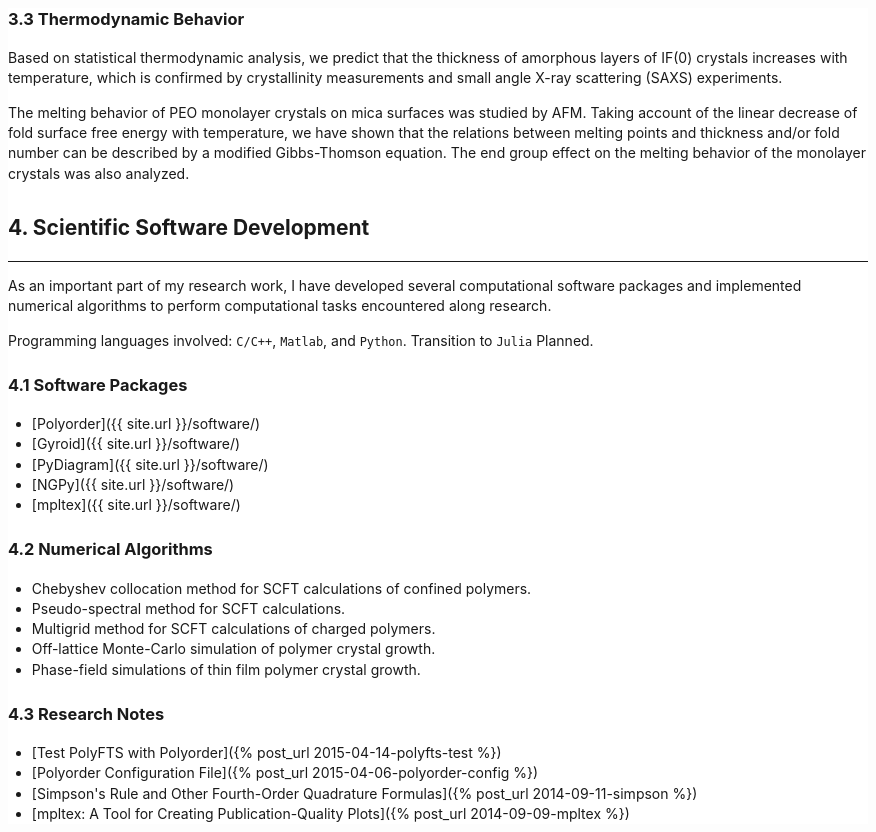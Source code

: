 ### 3.3 Thermodynamic Behavior

Based on statistical thermodynamic analysis, we predict that the thickness of amorphous layers of IF(0) crystals increases with temperature, which is confirmed by crystallinity measurements and small angle X-ray scattering (SAXS) experiments.

The melting behavior of PEO monolayer crystals on mica surfaces was studied by AFM.
Taking account of the linear decrease of fold surface free energy with temperature, we have shown that the relations between melting points and thickness and/or fold number can be described by a modified Gibbs-Thomson equation.
The end group effect on the melting behavior of the monolayer crystals was also analyzed.

## 4. Scientific Software Development
-----

As an important part of my research work, I have developed several computational software packages and implemented numerical algorithms to perform computational tasks encountered along research.

Programming languages involved: `C/C++`, `Matlab`, and `Python`. Transition to `Julia` Planned.

### 4.1 Software Packages

* [Polyorder]({{ site.url }}/software/)
* [Gyroid]({{ site.url }}/software/)
* [PyDiagram]({{ site.url }}/software/)
* [NGPy]({{ site.url }}/software/)
* [mpltex]({{ site.url }}/software/)

### 4.2 Numerical Algorithms

* Chebyshev collocation method for SCFT calculations of confined polymers.
* Pseudo-spectral method for SCFT calculations.
* Multigrid method for SCFT calculations of charged polymers.
* Off-lattice Monte-Carlo simulation of polymer crystal growth.
* Phase-field simulations of thin film polymer crystal growth.

### 4.3 Research Notes

* [Test PolyFTS with Polyorder]({% post_url 2015-04-14-polyfts-test %})
* [Polyorder Configuration File]({% post_url 2015-04-06-polyorder-config %})
* [Simpson's Rule and Other Fourth-Order Quadrature Formulas]({% post_url 2014-09-11-simpson %})
* [mpltex: A Tool for Creating Publication-Quality Plots]({% post_url 2014-09-09-mpltex %})
